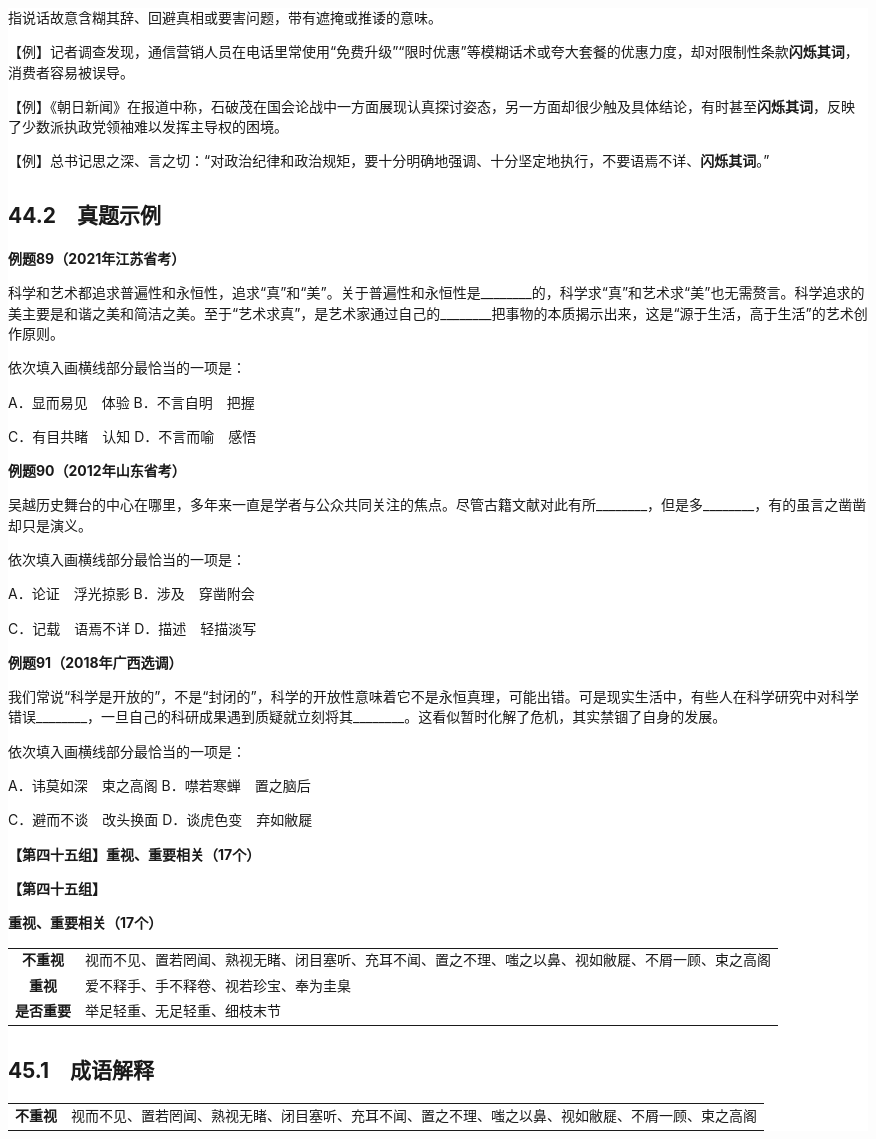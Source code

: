 指说话故意含糊其辞、回避真相或要害问题，带有遮掩或推诿的意味。

【例】记者调查发现，通信营销人员在电话里常使用“免费升级”“限时优惠”等模糊话术或夸大套餐的优惠力度，却对限制性条款**闪烁其词**，消费者容易被误导。

【例】《朝日新闻》在报道中称，石破茂在国会论战中一方面展现认真探讨姿态，另一方面却很少触及具体结论，有时甚至**闪烁其词**，反映了少数派执政党领袖难以发挥主导权的困境。

【例】总书记思之深、言之切：“对政治纪律和政治规矩，要十分明确地强调、十分坚定地执行，不要语焉不详、**闪烁其词**。”

## 44.2　真题示例

**例题89（2021年江苏省考）**

科学和艺术都追求普遍性和永恒性，追求“真”和“美”。关于普遍性和永恒性是________的，科学求“真”和艺术求“美”也无需赘言。科学追求的美主要是和谐之美和简洁之美。至于“艺术求真”，是艺术家通过自己的________把事物的本质揭示出来，这是“源于生活，高于生活”的艺术创作原则。

依次填入画横线部分最恰当的一项是：

A．显而易见　体验 B．不言自明　把握

C．有目共睹　认知 D．不言而喻　感悟

**例题90（2012年山东省考）**

吴越历史舞台的中心在哪里，多年来一直是学者与公众共同关注的焦点。尽管古籍文献对此有所________，但是多________，有的虽言之凿凿却只是演义。

依次填入画横线部分最恰当的一项是：

A．论证　浮光掠影 B．涉及　穿凿附会

C．记载　语焉不详 D．描述　轻描淡写

**例题91（2018年广西选调）**

我们常说“科学是开放的”，不是“封闭的”，科学的开放性意味着它不是永恒真理，可能出错。可是现实生活中，有些人在科学研究中对科学错误________，一旦自己的科研成果遇到质疑就立刻将其________。这看似暂时化解了危机，其实禁锢了自身的发展。

依次填入画横线部分最恰当的一项是：

A．讳莫如深　束之高阁 B．噤若寒蝉　置之脑后

C．避而不谈　改头换面 D．谈虎色变　弃如敝屣

  

**【第四十五组】重视、重要相关（17个）**

**【第四十五组】**

**重视、重要相关（17个）**

|              |                                                              |
| :----------: | ------------------------------------------------------------ |
|  **不重视**  | 视而不见、置若罔闻、熟视无睹、闭目塞听、充耳不闻、置之不理、嗤之以鼻、视如敝屣、不屑一顾、束之高阁 |
|   **重视**   | 爱不释手、手不释卷、视若珍宝、奉为圭臬                       |
| **是否重要** | 举足轻重、无足轻重、细枝末节                                 |

## 45.1　成语解释

|            |                                                              |
| :--------: | ------------------------------------------------------------ |
| **不重视** | 视而不见、置若罔闻、熟视无睹、闭目塞听、充耳不闻、置之不理、嗤之以鼻、视如敝屣、不屑一顾、束之高阁 |
